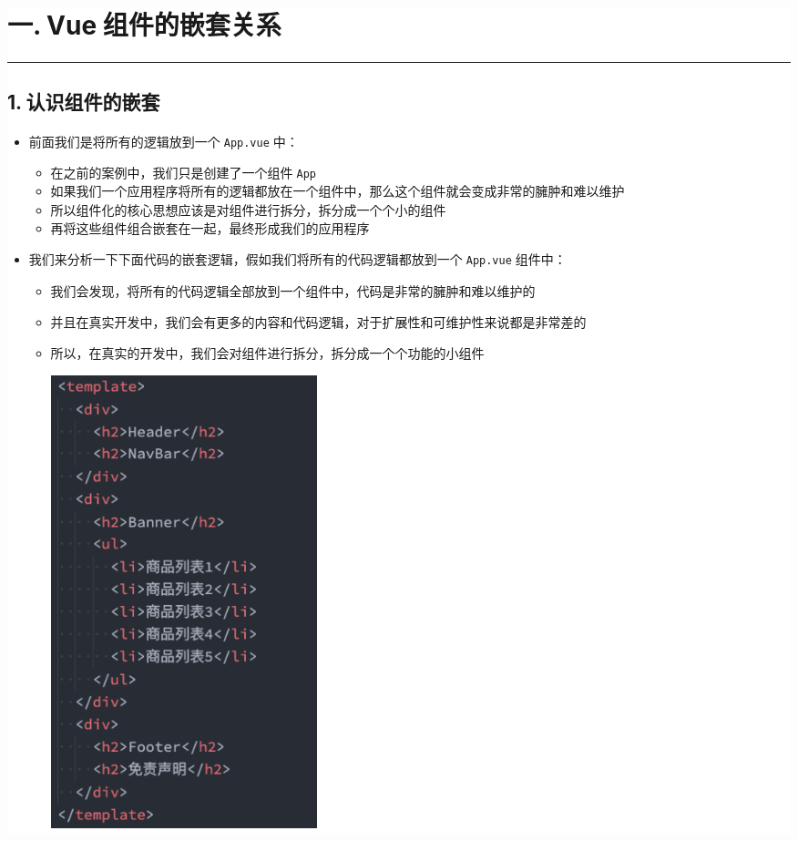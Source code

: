 # 一. Vue 组件的嵌套关系

---

## 1. 认识组件的嵌套

- 前面我们是将所有的逻辑放到一个 `App.vue` 中：

  - 在之前的案例中，我们只是创建了一个组件 `App`
  - 如果我们一个应用程序将所有的逻辑都放在一个组件中，那么这个组件就会变成非常的臃肿和难以维护
  - 所以组件化的核心思想应该是对组件进行拆分，拆分成一个个小的组件
  - 再将这些组件组合嵌套在一起，最终形成我们的应用程序

- 我们来分析一下下面代码的嵌套逻辑，假如我们将所有的代码逻辑都放到一个 `App.vue` 组件中：

  - 我们会发现，将所有的代码逻辑全部放到一个组件中，代码是非常的臃肿和难以维护的
  
  - 并且在真实开发中，我们会有更多的内容和代码逻辑，对于扩展性和可维护性来说都是非常差的

  - 所以，在真实的开发中，我们会对组件进行拆分，拆分成一个个功能的小组件
  
    <img src="assets/image-20220731230342713.png" alt="image-20220731230342713" style="zoom: 80%;" />
  
